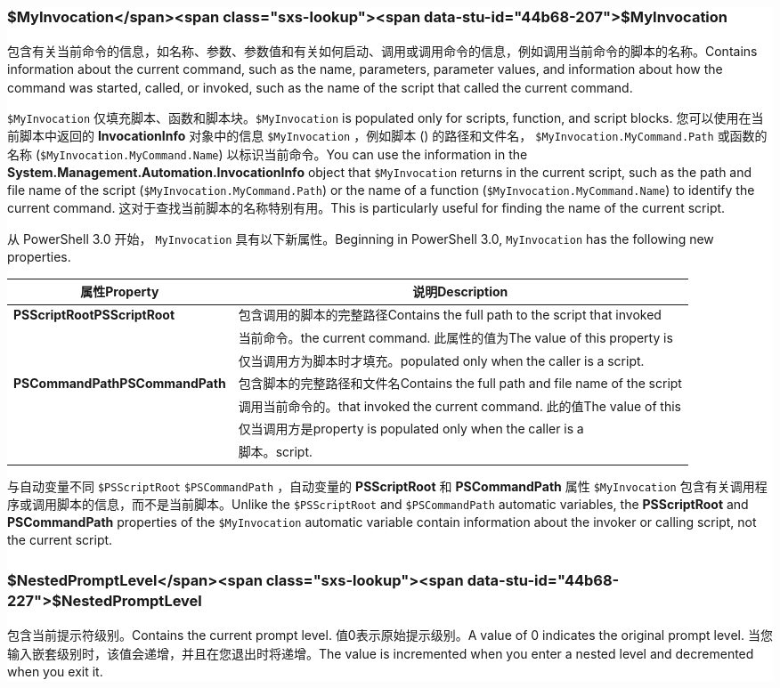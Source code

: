 ### <a name="myinvocation"></a><span data-ttu-id="44b68-207">$MyInvocation</span><span class="sxs-lookup"><span data-stu-id="44b68-207">$MyInvocation</span></span>

<span data-ttu-id="44b68-208">包含有关当前命令的信息，如名称、参数、参数值和有关如何启动、调用或调用命令的信息，例如调用当前命令的脚本的名称。</span><span class="sxs-lookup"><span data-stu-id="44b68-208">Contains information about the current command, such as the name, parameters, parameter values, and information about how the command was started, called, or invoked, such as the name of the script that called the current command.</span></span>

<span data-ttu-id="44b68-209">`$MyInvocation` 仅填充脚本、函数和脚本块。</span><span class="sxs-lookup"><span data-stu-id="44b68-209">`$MyInvocation` is populated only for scripts, function, and script blocks.</span></span> <span data-ttu-id="44b68-210">您可以使用在当前脚本中返回的 **InvocationInfo** 对象中的信息 `$MyInvocation` ，例如脚本 () 的路径和文件名， `$MyInvocation.MyCommand.Path` 或函数的名称 (`$MyInvocation.MyCommand.Name`) 以标识当前命令。</span><span class="sxs-lookup"><span data-stu-id="44b68-210">You can use the information in the **System.Management.Automation.InvocationInfo** object that `$MyInvocation` returns in the current script, such as the path and file name of the script (`$MyInvocation.MyCommand.Path`) or the name of a function (`$MyInvocation.MyCommand.Name`) to identify the current command.</span></span> <span data-ttu-id="44b68-211">这对于查找当前脚本的名称特别有用。</span><span class="sxs-lookup"><span data-stu-id="44b68-211">This is particularly useful for finding the name of the current script.</span></span>

<span data-ttu-id="44b68-212">从 PowerShell 3.0 开始， `MyInvocation` 具有以下新属性。</span><span class="sxs-lookup"><span data-stu-id="44b68-212">Beginning in PowerShell 3.0, `MyInvocation` has the following new properties.</span></span>

| <span data-ttu-id="44b68-213">属性</span><span class="sxs-lookup"><span data-stu-id="44b68-213">Property</span></span>      | <span data-ttu-id="44b68-214">说明</span><span class="sxs-lookup"><span data-stu-id="44b68-214">Description</span></span>                                         |
| ------------- | --------------------------------------------------- |
| <span data-ttu-id="44b68-215">**PSScriptRoot**</span><span class="sxs-lookup"><span data-stu-id="44b68-215">**PSScriptRoot**</span></span>  | <span data-ttu-id="44b68-216">包含调用的脚本的完整路径</span><span class="sxs-lookup"><span data-stu-id="44b68-216">Contains the full path to the script that invoked</span></span>   |
|               | <span data-ttu-id="44b68-217">当前命令。</span><span class="sxs-lookup"><span data-stu-id="44b68-217">the current command.</span></span> <span data-ttu-id="44b68-218">此属性的值为</span><span class="sxs-lookup"><span data-stu-id="44b68-218">The value of this property is</span></span>  |
|               | <span data-ttu-id="44b68-219">仅当调用方为脚本时才填充。</span><span class="sxs-lookup"><span data-stu-id="44b68-219">populated only when the caller is a script.</span></span>         |
| <span data-ttu-id="44b68-220">**PSCommandPath**</span><span class="sxs-lookup"><span data-stu-id="44b68-220">**PSCommandPath**</span></span> | <span data-ttu-id="44b68-221">包含脚本的完整路径和文件名</span><span class="sxs-lookup"><span data-stu-id="44b68-221">Contains the full path and file name of the script</span></span>  |
|               | <span data-ttu-id="44b68-222">调用当前命令的。</span><span class="sxs-lookup"><span data-stu-id="44b68-222">that invoked the current command.</span></span> <span data-ttu-id="44b68-223">此的值</span><span class="sxs-lookup"><span data-stu-id="44b68-223">The value of this</span></span> |
|               | <span data-ttu-id="44b68-224">仅当调用方是</span><span class="sxs-lookup"><span data-stu-id="44b68-224">property is populated only when the caller is a</span></span>     |
|               | <span data-ttu-id="44b68-225">脚本。</span><span class="sxs-lookup"><span data-stu-id="44b68-225">script.</span></span>                                             |

<span data-ttu-id="44b68-226">与自动变量不同 `$PSScriptRoot` `$PSCommandPath` ，自动变量的 **PSScriptRoot** 和 **PSCommandPath** 属性 `$MyInvocation` 包含有关调用程序或调用脚本的信息，而不是当前脚本。</span><span class="sxs-lookup"><span data-stu-id="44b68-226">Unlike the `$PSScriptRoot` and `$PSCommandPath` automatic variables, the **PSScriptRoot** and **PSCommandPath** properties of the `$MyInvocation` automatic variable contain information about the invoker or calling script, not the current script.</span></span>

### <a name="nestedpromptlevel"></a><span data-ttu-id="44b68-227">$NestedPromptLevel</span><span class="sxs-lookup"><span data-stu-id="44b68-227">$NestedPromptLevel</span></span>

<span data-ttu-id="44b68-228">包含当前提示符级别。</span><span class="sxs-lookup"><span data-stu-id="44b68-228">Contains the current prompt level.</span></span> <span data-ttu-id="44b68-229">值0表示原始提示级别。</span><span class="sxs-lookup"><span data-stu-id="44b68-229">A value of 0 indicates the original prompt level.</span></span> <span data-ttu-id="44b68-230">当您输入嵌套级别时，该值会递增，并且在您退出时将递增。</span><span class="sxs-lookup"><span data-stu-id="44b68-230">The value is incremented when you enter a nested level and decremented when you exit it.</span></span>
